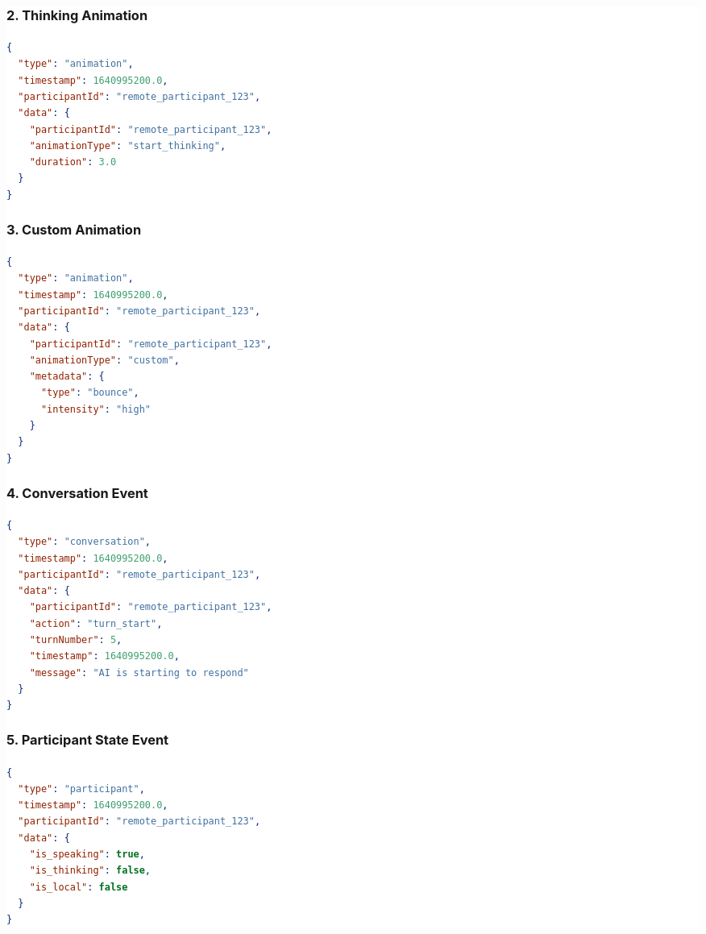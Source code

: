 ### 2. Thinking Animation
```json
{
  "type": "animation",
  "timestamp": 1640995200.0,
  "participantId": "remote_participant_123",
  "data": {
    "participantId": "remote_participant_123",
    "animationType": "start_thinking",
    "duration": 3.0
  }
}
```

### 3. Custom Animation
```json
{
  "type": "animation",
  "timestamp": 1640995200.0,
  "participantId": "remote_participant_123", 
  "data": {
    "participantId": "remote_participant_123",
    "animationType": "custom",
    "metadata": {
      "type": "bounce",
      "intensity": "high"
    }
  }
}
```

### 4. Conversation Event
```json
{
  "type": "conversation",
  "timestamp": 1640995200.0,
  "participantId": "remote_participant_123",
  "data": {
    "participantId": "remote_participant_123",
    "action": "turn_start",
    "turnNumber": 5,
    "timestamp": 1640995200.0,
    "message": "AI is starting to respond"
  }
}
```

### 5. Participant State Event
```json
{
  "type": "participant",
  "timestamp": 1640995200.0,
  "participantId": "remote_participant_123",
  "data": {
    "is_speaking": true,
    "is_thinking": false,
    "is_local": false
  }
}
```
